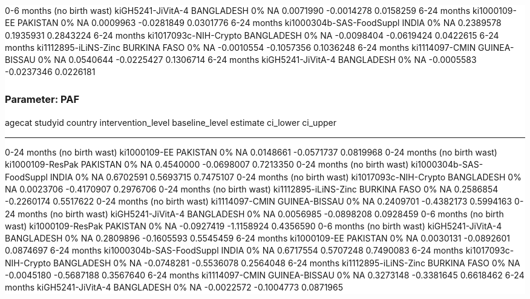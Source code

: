 0-6 months (no birth wast)    kiGH5241-JiVitA-4          BANGLADESH      0%                   NA                 0.0071990   -0.0014278   0.0158259
6-24 months                   ki1000109-EE               PAKISTAN        0%                   NA                 0.0009963   -0.0281849   0.0301776
6-24 months                   ki1000304b-SAS-FoodSuppl   INDIA           0%                   NA                 0.2389578    0.1935931   0.2843224
6-24 months                   ki1017093c-NIH-Crypto      BANGLADESH      0%                   NA                -0.0098404   -0.0619424   0.0422615
6-24 months                   ki1112895-iLiNS-Zinc       BURKINA FASO    0%                   NA                -0.0010554   -0.1057356   0.1036248
6-24 months                   ki1114097-CMIN             GUINEA-BISSAU   0%                   NA                 0.0540644   -0.0225427   0.1306714
6-24 months                   kiGH5241-JiVitA-4          BANGLADESH      0%                   NA                -0.0005583   -0.0237346   0.0226181


### Parameter: PAF


agecat                        studyid                    country         intervention_level   baseline_level      estimate     ci_lower    ci_upper
----------------------------  -------------------------  --------------  -------------------  ---------------  -----------  -----------  ----------
0-24 months (no birth wast)   ki1000109-EE               PAKISTAN        0%                   NA                 0.0148661   -0.0571737   0.0819968
0-24 months (no birth wast)   ki1000109-ResPak           PAKISTAN        0%                   NA                 0.4540000   -0.0698007   0.7213350
0-24 months (no birth wast)   ki1000304b-SAS-FoodSuppl   INDIA           0%                   NA                 0.6702591    0.5693715   0.7475107
0-24 months (no birth wast)   ki1017093c-NIH-Crypto      BANGLADESH      0%                   NA                 0.0023706   -0.4170907   0.2976706
0-24 months (no birth wast)   ki1112895-iLiNS-Zinc       BURKINA FASO    0%                   NA                 0.2586854   -0.2260174   0.5517622
0-24 months (no birth wast)   ki1114097-CMIN             GUINEA-BISSAU   0%                   NA                 0.2409701   -0.4382173   0.5994163
0-24 months (no birth wast)   kiGH5241-JiVitA-4          BANGLADESH      0%                   NA                 0.0056985   -0.0898208   0.0928459
0-6 months (no birth wast)    ki1000109-ResPak           PAKISTAN        0%                   NA                -0.0927419   -1.1158924   0.4356590
0-6 months (no birth wast)    kiGH5241-JiVitA-4          BANGLADESH      0%                   NA                 0.2809896   -0.1605593   0.5545459
6-24 months                   ki1000109-EE               PAKISTAN        0%                   NA                 0.0030131   -0.0892601   0.0874697
6-24 months                   ki1000304b-SAS-FoodSuppl   INDIA           0%                   NA                 0.6717554    0.5707248   0.7490083
6-24 months                   ki1017093c-NIH-Crypto      BANGLADESH      0%                   NA                -0.0748281   -0.5536078   0.2564048
6-24 months                   ki1112895-iLiNS-Zinc       BURKINA FASO    0%                   NA                -0.0045180   -0.5687188   0.3567640
6-24 months                   ki1114097-CMIN             GUINEA-BISSAU   0%                   NA                 0.3273148   -0.3381645   0.6618462
6-24 months                   kiGH5241-JiVitA-4          BANGLADESH      0%                   NA                -0.0022572   -0.1004773   0.0871965
